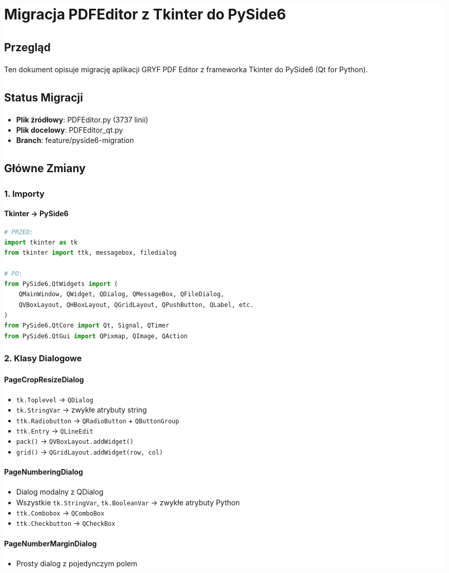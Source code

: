 # Migracja PDFEditor z Tkinter do PySide6

## Przegląd
Ten dokument opisuje migrację aplikacji GRYF PDF Editor z frameworka Tkinter do PySide6 (Qt for Python).

## Status Migracji
- **Plik źródłowy**: PDFEditor.py (3737 linii)
- **Plik docelowy**: PDFEditor_qt.py
- **Branch**: feature/pyside6-migration

## Główne Zmiany

### 1. Importy
**Tkinter → PySide6**
```python
# PRZED:
import tkinter as tk
from tkinter import ttk, messagebox, filedialog

# PO:
from PySide6.QtWidgets import (
    QMainWindow, QWidget, QDialog, QMessageBox, QFileDialog,
    QVBoxLayout, QHBoxLayout, QGridLayout, QPushButton, QLabel, etc.
)
from PySide6.QtCore import Qt, Signal, QTimer
from PySide6.QtGui import QPixmap, QImage, QAction
```

### 2. Klasy Dialogowe

#### PageCropResizeDialog
- `tk.Toplevel` → `QDialog`
- `tk.StringVar` → zwykłe atrybuty string
- `ttk.Radiobutton` → `QRadioButton` + `QButtonGroup`
- `ttk.Entry` → `QLineEdit`
- `pack()` → `QVBoxLayout.addWidget()`
- `grid()` → `QGridLayout.addWidget(row, col)`

#### PageNumberingDialog  
- Dialog modalny z QDialog
- Wszystkie `tk.StringVar`, `tk.BooleanVar` → zwykłe atrybuty Python
- `ttk.Combobox` → `QComboBox`
- `ttk.Checkbutton` → `QCheckBox`

#### PageNumberMarginDialog
- Prosty dialog z pojedynczym polem
